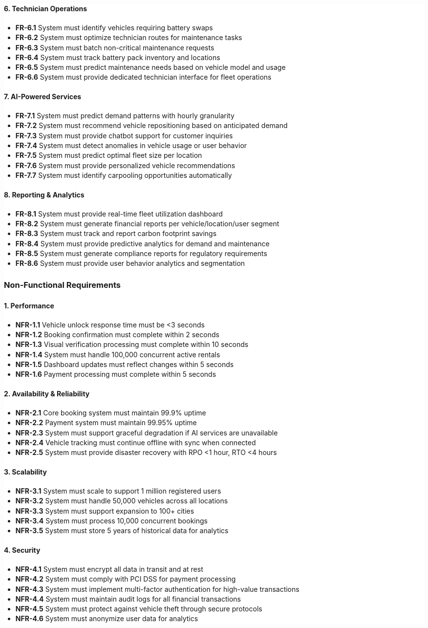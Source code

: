 #### 6. Technician Operations
- **FR-6.1** System must identify vehicles requiring battery swaps
- **FR-6.2** System must optimize technician routes for maintenance tasks
- **FR-6.3** System must batch non-critical maintenance requests
- **FR-6.4** System must track battery pack inventory and locations
- **FR-6.5** System must predict maintenance needs based on vehicle model and usage
- **FR-6.6** System must provide dedicated technician interface for fleet operations

#### 7. AI-Powered Services
- **FR-7.1** System must predict demand patterns with hourly granularity
- **FR-7.2** System must recommend vehicle repositioning based on anticipated demand
- **FR-7.3** System must provide chatbot support for customer inquiries
- **FR-7.4** System must detect anomalies in vehicle usage or user behavior
- **FR-7.5** System must predict optimal fleet size per location
- **FR-7.6** System must provide personalized vehicle recommendations
- **FR-7.7** System must identify carpooling opportunities automatically

#### 8. Reporting & Analytics
- **FR-8.1** System must provide real-time fleet utilization dashboard
- **FR-8.2** System must generate financial reports per vehicle/location/user segment
- **FR-8.3** System must track and report carbon footprint savings
- **FR-8.4** System must provide predictive analytics for demand and maintenance
- **FR-8.5** System must generate compliance reports for regulatory requirements
- **FR-8.6** System must provide user behavior analytics and segmentation

### Non-Functional Requirements

#### 1. Performance
- **NFR-1.1** Vehicle unlock response time must be <3 seconds
- **NFR-1.2** Booking confirmation must complete within 2 seconds
- **NFR-1.3** Visual verification processing must complete within 10 seconds
- **NFR-1.4** System must handle 100,000 concurrent active rentals
- **NFR-1.5** Dashboard updates must reflect changes within 5 seconds
- **NFR-1.6** Payment processing must complete within 5 seconds

#### 2. Availability & Reliability
- **NFR-2.1** Core booking system must maintain 99.9% uptime
- **NFR-2.2** Payment system must maintain 99.95% uptime
- **NFR-2.3** System must support graceful degradation if AI services are unavailable
- **NFR-2.4** Vehicle tracking must continue offline with sync when connected
- **NFR-2.5** System must provide disaster recovery with RPO <1 hour, RTO <4 hours

#### 3. Scalability
- **NFR-3.1** System must scale to support 1 million registered users
- **NFR-3.2** System must handle 50,000 vehicles across all locations
- **NFR-3.3** System must support expansion to 100+ cities
- **NFR-3.4** System must process 10,000 concurrent bookings
- **NFR-3.5** System must store 5 years of historical data for analytics

#### 4. Security
- **NFR-4.1** System must encrypt all data in transit and at rest
- **NFR-4.2** System must comply with PCI DSS for payment processing
- **NFR-4.3** System must implement multi-factor authentication for high-value transactions
- **NFR-4.4** System must maintain audit logs for all financial transactions
- **NFR-4.5** System must protect against vehicle theft through secure protocols
- **NFR-4.6** System must anonymize user data for analytics

